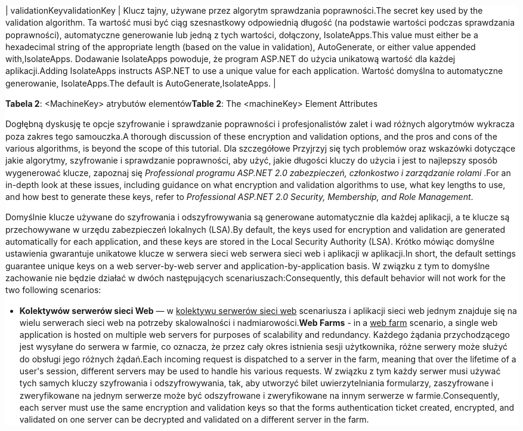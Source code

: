 | <span data-ttu-id="79eb1-330">validationKey</span><span class="sxs-lookup"><span data-stu-id="79eb1-330">validationKey</span></span> | <span data-ttu-id="79eb1-331">Klucz tajny, używane przez algorytm sprawdzania poprawności.</span><span class="sxs-lookup"><span data-stu-id="79eb1-331">The secret key used by the validation algorithm.</span></span> <span data-ttu-id="79eb1-332">Ta wartość musi być ciąg szesnastkowy odpowiednią długość (na podstawie wartości podczas sprawdzania poprawności), automatyczne generowanie lub jedną z tych wartości, dołączony, IsolateApps.</span><span class="sxs-lookup"><span data-stu-id="79eb1-332">This value must either be a hexadecimal string of the appropriate length (based on the value in validation), AutoGenerate, or either value appended with,IsolateApps.</span></span> <span data-ttu-id="79eb1-333">Dodawanie IsolateApps powoduje, że program ASP.NET do użycia unikatową wartość dla każdej aplikacji.</span><span class="sxs-lookup"><span data-stu-id="79eb1-333">Adding IsolateApps instructs ASP.NET to use a unique value for each application.</span></span> <span data-ttu-id="79eb1-334">Wartość domyślna to automatyczne generowanie, IsolateApps.</span><span class="sxs-lookup"><span data-stu-id="79eb1-334">The default is AutoGenerate,IsolateApps.</span></span> |

<span data-ttu-id="79eb1-335">**Tabela 2**: &lt;MachineKey&gt; atrybutów elementów</span><span class="sxs-lookup"><span data-stu-id="79eb1-335">**Table 2**: The &lt;machineKey&gt; Element Attributes</span></span>

<span data-ttu-id="79eb1-336">Dogłębną dyskusję te opcje szyfrowanie i sprawdzanie poprawności i profesjonalistów zalet i wad różnych algorytmów wykracza poza zakres tego samouczka.</span><span class="sxs-lookup"><span data-stu-id="79eb1-336">A thorough discussion of these encryption and validation options, and the pros and cons of the various algorithms, is beyond the scope of this tutorial.</span></span> <span data-ttu-id="79eb1-337">Dla szczegółowe Przyjrzyj się tych problemów oraz wskazówki dotyczące jakie algorytmy, szyfrowanie i sprawdzanie poprawności, aby użyć, jakie długości kluczy do użycia i jest to najlepszy sposób wygenerować klucze, zapoznaj się *Professional programu ASP.NET 2.0 zabezpieczeń, członkostwo i zarządzanie rolami* .</span><span class="sxs-lookup"><span data-stu-id="79eb1-337">For an in-depth look at these issues, including guidance on what encryption and validation algorithms to use, what key lengths to use, and how best to generate these keys, refer to *Professional ASP.NET 2.0 Security, Membership, and Role Management*.</span></span>

<span data-ttu-id="79eb1-338">Domyślnie klucze używane do szyfrowania i odszyfrowywania są generowane automatycznie dla każdej aplikacji, a te klucze są przechowywane w urzędu zabezpieczeń lokalnych (LSA).</span><span class="sxs-lookup"><span data-stu-id="79eb1-338">By default, the keys used for encryption and validation are generated automatically for each application, and these keys are stored in the Local Security Authority (LSA).</span></span> <span data-ttu-id="79eb1-339">Krótko mówiąc domyślne ustawienia gwarantuje unikatowe klucze w serwera sieci web serwera sieci web i aplikacji w aplikacji.</span><span class="sxs-lookup"><span data-stu-id="79eb1-339">In short, the default settings guarantee unique keys on a web server-by-web server and application-by-application basis.</span></span> <span data-ttu-id="79eb1-340">W związku z tym to domyślne zachowanie nie będzie działać w dwóch następujących scenariuszach:</span><span class="sxs-lookup"><span data-stu-id="79eb1-340">Consequently, this default behavior will not work for the two following scenarios:</span></span>

- <span data-ttu-id="79eb1-341">**Kolektywów serwerów sieci Web** — w [kolektywu serwerów sieci web](http://en.wikipedia.org/wiki/Web_farm) scenariusza i aplikacji sieci web jednym znajduje się na wielu serwerach sieci web na potrzeby skalowalności i nadmiarowości.</span><span class="sxs-lookup"><span data-stu-id="79eb1-341">**Web Farms** - in a [web farm](http://en.wikipedia.org/wiki/Web_farm) scenario, a single web application is hosted on multiple web servers for purposes of scalability and redundancy.</span></span> <span data-ttu-id="79eb1-342">Każdego żądania przychodzącego jest wysyłane do serwera w farmie, co oznacza, że przez cały okres istnienia sesji użytkownika, różne serwery może służyć do obsługi jego różnych żądań.</span><span class="sxs-lookup"><span data-stu-id="79eb1-342">Each incoming request is dispatched to a server in the farm, meaning that over the lifetime of a user's session, different servers may be used to handle his various requests.</span></span> <span data-ttu-id="79eb1-343">W związku z tym każdy serwer musi używać tych samych kluczy szyfrowania i odszyfrowywania, tak, aby utworzyć bilet uwierzytelniania formularzy, zaszyfrowane i zweryfikowane na jednym serwerze może być odszyfrowane i zweryfikowane na innym serwerze w farmie.</span><span class="sxs-lookup"><span data-stu-id="79eb1-343">Consequently, each server must use the same encryption and validation keys so that the forms authentication ticket created, encrypted, and validated on one server can be decrypted and validated on a different server in the farm.</span></span>